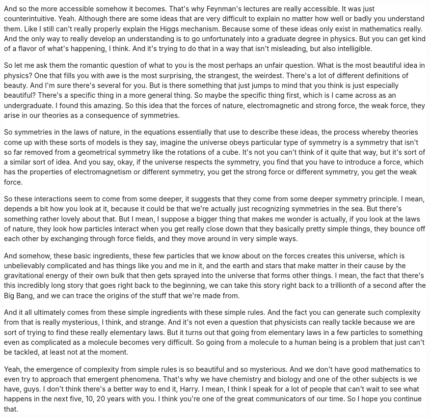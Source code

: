 And so the more accessible somehow it becomes. That's why Feynman's lectures are really accessible. It was just counterintuitive. Yeah. Although there are some ideas that are very difficult to explain no matter how well or badly you understand them. Like I still can't really properly explain the Higgs mechanism. Because some of these ideas only exist in mathematics really. And the only way to really develop an understanding is to go unfortunately into a graduate degree in physics. But you can get kind of a flavor of what's happening, I think. And it's trying to do that in a way that isn't misleading, but also intelligible.

So let me ask them the romantic question of what to you is the most perhaps an unfair question. What is the most beautiful idea in physics? One that fills you with awe is the most surprising, the strangest, the weirdest. There's a lot of different definitions of beauty. And I'm sure there's several for you. But is there something that just jumps to mind that you think is just especially beautiful? There's a specific thing in a more general thing. So maybe the specific thing first, which is I came across as an undergraduate. I found this amazing. So this idea that the forces of nature, electromagnetic and strong force, the weak force, they arise in our theories as a consequence of symmetries.

So symmetries in the laws of nature, in the equations essentially that use to describe these ideas, the process whereby theories come up with these sorts of models is they say, imagine the universe obeys particular type of symmetry is a symmetry that isn't so far removed from a geometrical symmetry like the rotations of a cube. It's not you can't think of it quite that way, but it's sort of a similar sort of idea. And you say, okay, if the universe respects the symmetry, you find that you have to introduce a force, which has the properties of electromagnetism or different symmetry, you get the strong force or different symmetry, you get the weak force.

So these interactions seem to come from some deeper, it suggests that they come from some deeper symmetry principle. I mean, depends a bit how you look at it, because it could be that we're actually just recognizing symmetries in the sea. But there's something rather lovely about that. But I mean, I suppose a bigger thing that makes me wonder is actually, if you look at the laws of nature, they look how particles interact when you get really close down that they basically pretty simple things, they bounce off each other by exchanging through force fields, and they move around in very simple ways.

And somehow, these basic ingredients, these few particles that we know about on the forces creates this universe, which is unbelievably complicated and has things like you and me in it, and the earth and stars that make matter in their cause by the gravitational energy of their own bulk that then gets sprayed into the universe that forms other things. I mean, the fact that there's this incredibly long story that goes right back to the beginning, we can take this story right back to a trillionth of a second after the Big Bang, and we can trace the origins of the stuff that we're made from.

And it all ultimately comes from these simple ingredients with these simple rules. And the fact you can generate such complexity from that is really mysterious, I think, and strange. And it's not even a question that physicists can really tackle because we are sort of trying to find these really elementary laws. But it turns out that going from elementary laws in a few particles to something even as complicated as a molecule becomes very difficult. So going from a molecule to a human being is a problem that just can't be tackled, at least not at the moment.

Yeah, the emergence of complexity from simple rules is so beautiful and so mysterious. And we don't have good mathematics to even try to approach that emergent phenomena. That's why we have chemistry and biology and one of the other subjects is we have, guys. I don't think there's a better way to end it, Harry. I mean, I think I speak for a lot of people that can't wait to see what happens in the next five, 10, 20 years with you. I think you're one of the great communicators of our time. So I hope you continue that.
